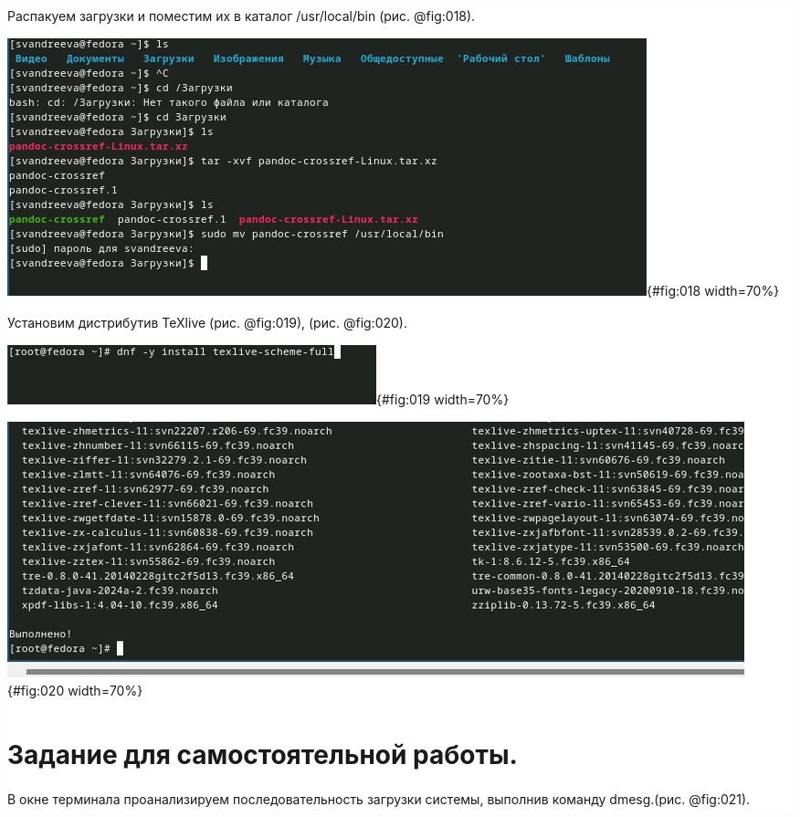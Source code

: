 Распакуем загрузки и поместим их в каталог /usr/local/bin (рис. @fig:018).

![Распакуем загрузки ](image/18.jpg){#fig:018 width=70%}

Установим дистрибутив TeXlive (рис. @fig:019), (рис. @fig:020).

![Установим дистрибутив TeXlive](image/19.jpg){#fig:019 width=70%}

![Установим дистрибутив TeXlive](image/20.jpg){#fig:020 width=70%}

# Задание для самостоятельной работы.

В окне терминала проанализируем последовательность загрузки системы, выполнив команду dmesg.(рис. @fig:021).
